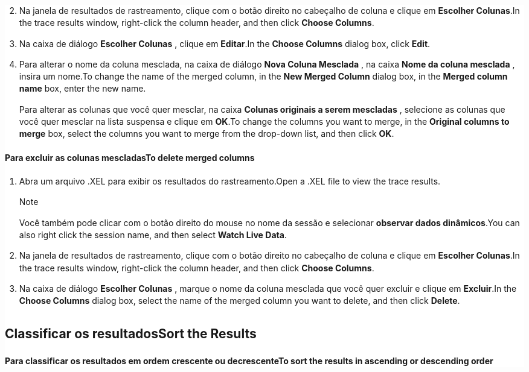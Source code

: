 2.  <span data-ttu-id="cbfe7-136">Na janela de resultados de rastreamento, clique com o botão direito no cabeçalho de coluna e clique em **Escolher Colunas**.</span><span class="sxs-lookup"><span data-stu-id="cbfe7-136">In the trace results window, right-click the column header, and then click **Choose Columns**.</span></span>  
  
3.  <span data-ttu-id="cbfe7-137">Na caixa de diálogo **Escolher Colunas** , clique em **Editar**.</span><span class="sxs-lookup"><span data-stu-id="cbfe7-137">In the **Choose Columns** dialog box, click **Edit**.</span></span>  
  
4.  <span data-ttu-id="cbfe7-138">Para alterar o nome da coluna mesclada, na caixa de diálogo **Nova Coluna Mesclada** , na caixa **Nome da coluna mesclada** , insira um nome.</span><span class="sxs-lookup"><span data-stu-id="cbfe7-138">To change the name of the merged column, in the **New Merged Column** dialog box, in the **Merged column name** box, enter the new name.</span></span>  
  
     <span data-ttu-id="cbfe7-139">Para alterar as colunas que você quer mesclar, na caixa **Colunas originais a serem mescladas** , selecione as colunas que você quer mesclar na lista suspensa e clique em **OK**.</span><span class="sxs-lookup"><span data-stu-id="cbfe7-139">To change the columns you want to merge, in the **Original columns to merge** box, select the columns you want to merge from the drop-down list, and then click **OK**.</span></span>  
  
#### <a name="to-delete-merged-columns"></a><span data-ttu-id="cbfe7-140">Para excluir as colunas mescladas</span><span class="sxs-lookup"><span data-stu-id="cbfe7-140">To delete merged columns</span></span>  
  
1.  <span data-ttu-id="cbfe7-141">Abra um arquivo .XEL para exibir os resultados do rastreamento.</span><span class="sxs-lookup"><span data-stu-id="cbfe7-141">Open a .XEL file to view the trace results.</span></span>  
  
    > [!NOTE]  
    >  <span data-ttu-id="cbfe7-142">Você também pode clicar com o botão direito do mouse no nome da sessão e selecionar **observar dados dinâmicos**.</span><span class="sxs-lookup"><span data-stu-id="cbfe7-142">You can also right click the session name, and then select **Watch Live Data**.</span></span>  
  
2.  <span data-ttu-id="cbfe7-143">Na janela de resultados de rastreamento, clique com o botão direito no cabeçalho de coluna e clique em **Escolher Colunas**.</span><span class="sxs-lookup"><span data-stu-id="cbfe7-143">In the trace results window, right-click the column header, and then click **Choose Columns**.</span></span>  
  
3.  <span data-ttu-id="cbfe7-144">Na caixa de diálogo **Escolher Colunas** , marque o nome da coluna mesclada que você quer excluir e clique em **Excluir**.</span><span class="sxs-lookup"><span data-stu-id="cbfe7-144">In the **Choose Columns** dialog box, select the name of the merged column you want to delete, and then click **Delete**.</span></span>  
  
##  <a name="sort-the-results"></a><a name="SortResults"></a><span data-ttu-id="cbfe7-145">Classificar os resultados</span><span class="sxs-lookup"><span data-stu-id="cbfe7-145">Sort the Results</span></span>  
  
#### <a name="to-sort-the-results-in-ascending-or-descending-order"></a><span data-ttu-id="cbfe7-146">Para classificar os resultados em ordem crescente ou decrescente</span><span class="sxs-lookup"><span data-stu-id="cbfe7-146">To sort the results in ascending or descending order</span></span>  
  